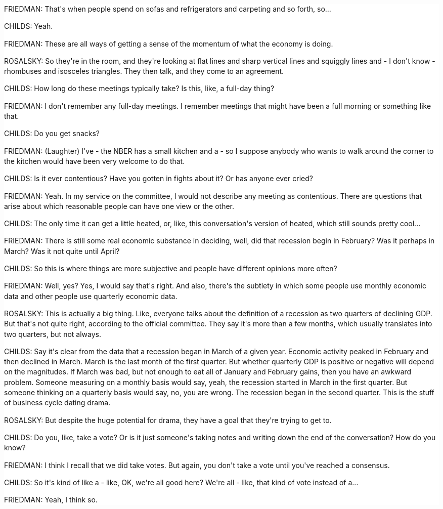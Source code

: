 FRIEDMAN: That's when people spend on sofas and refrigerators and carpeting and so forth, so...

CHILDS: Yeah.

FRIEDMAN: These are all ways of getting a sense of the momentum of what the economy is doing.

ROSALSKY: So they're in the room, and they're looking at flat lines and sharp vertical lines and squiggly lines and - I don't know - rhombuses and isosceles triangles. They then talk, and they come to an agreement.

CHILDS: How long do these meetings typically take? Is this, like, a full-day thing?

FRIEDMAN: I don't remember any full-day meetings. I remember meetings that might have been a full morning or something like that.

CHILDS: Do you get snacks?

FRIEDMAN: (Laughter) I've - the NBER has a small kitchen and a - so I suppose anybody who wants to walk around the corner to the kitchen would have been very welcome to do that.

CHILDS: Is it ever contentious? Have you gotten in fights about it? Or has anyone ever cried?

FRIEDMAN: Yeah. In my service on the committee, I would not describe any meeting as contentious. There are questions that arise about which reasonable people can have one view or the other.

CHILDS: The only time it can get a little heated, or, like, this conversation's version of heated, which still sounds pretty cool...

FRIEDMAN: There is still some real economic substance in deciding, well, did that recession begin in February? Was it perhaps in March? Was it not quite until April?

CHILDS: So this is where things are more subjective and people have different opinions more often?

FRIEDMAN: Well, yes? Yes, I would say that's right. And also, there's the subtlety in which some people use monthly economic data and other people use quarterly economic data.

ROSALSKY: This is actually a big thing. Like, everyone talks about the definition of a recession as two quarters of declining GDP. But that's not quite right, according to the official committee. They say it's more than a few months, which usually translates into two quarters, but not always.

CHILDS: Say it's clear from the data that a recession began in March of a given year. Economic activity peaked in February and then declined in March. March is the last month of the first quarter. But whether quarterly GDP is positive or negative will depend on the magnitudes. If March was bad, but not enough to eat all of January and February gains, then you have an awkward problem. Someone measuring on a monthly basis would say, yeah, the recession started in March in the first quarter. But someone thinking on a quarterly basis would say, no, you are wrong. The recession began in the second quarter. This is the stuff of business cycle dating drama.

ROSALSKY: But despite the huge potential for drama, they have a goal that they're trying to get to.

CHILDS: Do you, like, take a vote? Or is it just someone's taking notes and writing down the end of the conversation? How do you know?

FRIEDMAN: I think I recall that we did take votes. But again, you don't take a vote until you've reached a consensus.

CHILDS: So it's kind of like a - like, OK, we're all good here? We're all - like, that kind of vote instead of a...

FRIEDMAN: Yeah, I think so.
